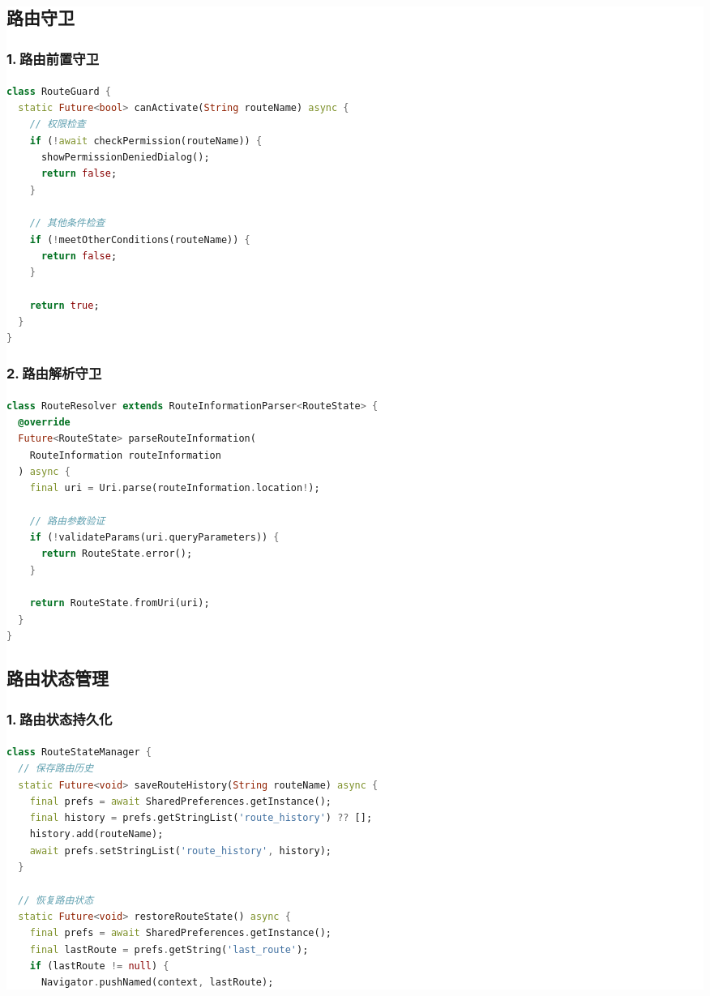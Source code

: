 ## 路由守卫

### 1. 路由前置守卫

```dart
class RouteGuard {
  static Future<bool> canActivate(String routeName) async {
    // 权限检查
    if (!await checkPermission(routeName)) {
      showPermissionDeniedDialog();
      return false;
    }
    
    // 其他条件检查
    if (!meetOtherConditions(routeName)) {
      return false;
    }
    
    return true;
  }
}
```

### 2. 路由解析守卫

```dart
class RouteResolver extends RouteInformationParser<RouteState> {
  @override
  Future<RouteState> parseRouteInformation(
    RouteInformation routeInformation
  ) async {
    final uri = Uri.parse(routeInformation.location!);
    
    // 路由参数验证
    if (!validateParams(uri.queryParameters)) {
      return RouteState.error();
    }
    
    return RouteState.fromUri(uri);
  }
}
```

## 路由状态管理

### 1. 路由状态持久化

```dart
class RouteStateManager {
  // 保存路由历史
  static Future<void> saveRouteHistory(String routeName) async {
    final prefs = await SharedPreferences.getInstance();
    final history = prefs.getStringList('route_history') ?? [];
    history.add(routeName);
    await prefs.setStringList('route_history', history);
  }

  // 恢复路由状态
  static Future<void> restoreRouteState() async {
    final prefs = await SharedPreferences.getInstance();
    final lastRoute = prefs.getString('last_route');
    if (lastRoute != null) {
      Navigator.pushNamed(context, lastRoute);
```
